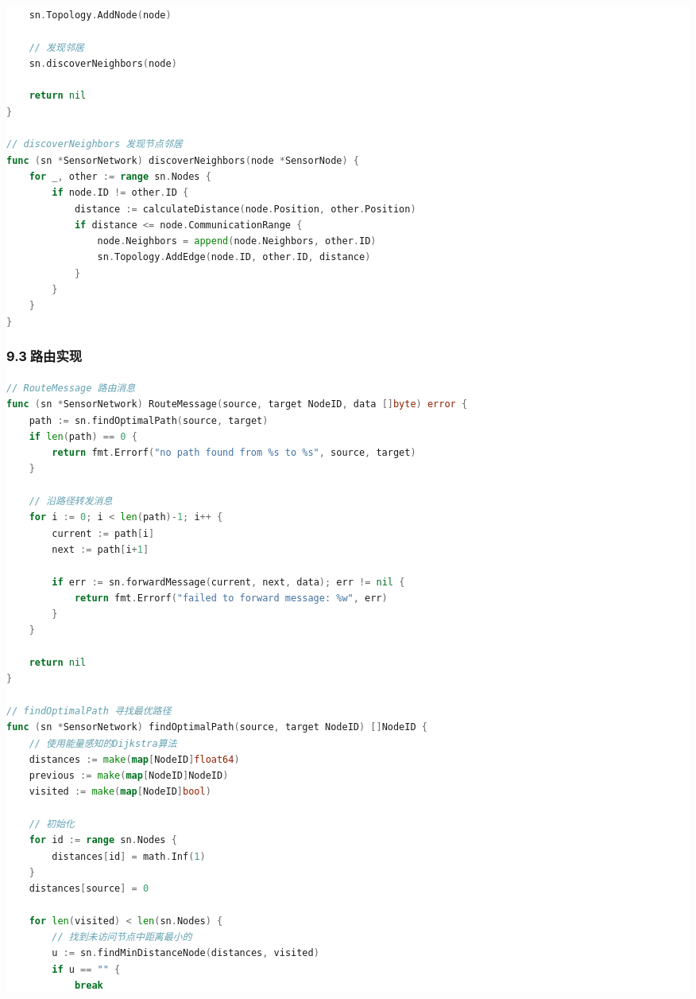 ```go
    sn.Topology.AddNode(node)
    
    // 发现邻居
    sn.discoverNeighbors(node)
    
    return nil
}

// discoverNeighbors 发现节点邻居
func (sn *SensorNetwork) discoverNeighbors(node *SensorNode) {
    for _, other := range sn.Nodes {
        if node.ID != other.ID {
            distance := calculateDistance(node.Position, other.Position)
            if distance <= node.CommunicationRange {
                node.Neighbors = append(node.Neighbors, other.ID)
                sn.Topology.AddEdge(node.ID, other.ID, distance)
            }
        }
    }
}
```

### 9.3 路由实现

```go
// RouteMessage 路由消息
func (sn *SensorNetwork) RouteMessage(source, target NodeID, data []byte) error {
    path := sn.findOptimalPath(source, target)
    if len(path) == 0 {
        return fmt.Errorf("no path found from %s to %s", source, target)
    }
    
    // 沿路径转发消息
    for i := 0; i < len(path)-1; i++ {
        current := path[i]
        next := path[i+1]
        
        if err := sn.forwardMessage(current, next, data); err != nil {
            return fmt.Errorf("failed to forward message: %w", err)
        }
    }
    
    return nil
}

// findOptimalPath 寻找最优路径
func (sn *SensorNetwork) findOptimalPath(source, target NodeID) []NodeID {
    // 使用能量感知的Dijkstra算法
    distances := make(map[NodeID]float64)
    previous := make(map[NodeID]NodeID)
    visited := make(map[NodeID]bool)
    
    // 初始化
    for id := range sn.Nodes {
        distances[id] = math.Inf(1)
    }
    distances[source] = 0
    
    for len(visited) < len(sn.Nodes) {
        // 找到未访问节点中距离最小的
        u := sn.findMinDistanceNode(distances, visited)
        if u == "" {
            break
```